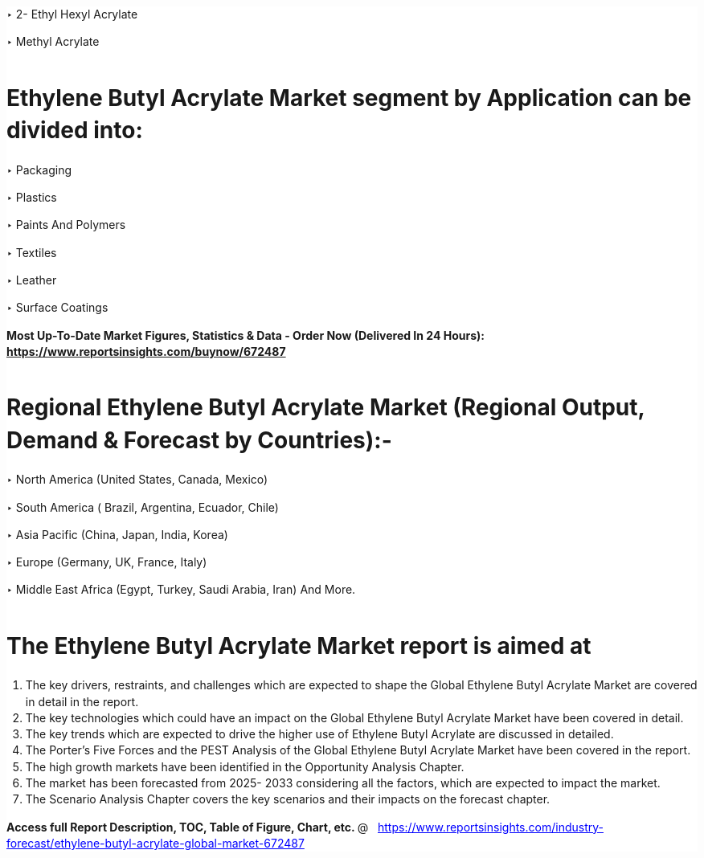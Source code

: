 ‣ 2- Ethyl Hexyl Acrylate

‣ Methyl Acrylate

# <strong>Ethylene Butyl Acrylate Market segment by Application can be divided into:</strong>

‣ Packaging

‣ Plastics

‣ Paints And Polymers

‣ Textiles

‣ Leather

‣ Surface Coatings

<strong>Most Up-To-Date Market Figures, Statistics & Data - Order Now (Delivered In 24 Hours): <a href=https://www.reportsinsights.com/buynow/672487>https://www.reportsinsights.com/buynow/672487</a></strong>

# <strong>Regional Ethylene Butyl Acrylate Market (Regional Output, Demand &amp; Forecast by Countries):-</strong>

‣ North America (United States, Canada, Mexico)

‣ South America ( Brazil, Argentina, Ecuador, Chile)

‣ Asia Pacific (China, Japan, India, Korea)

‣ Europe (Germany, UK, France, Italy)

‣ Middle East Africa (Egypt, Turkey, Saudi Arabia, Iran) And More.

# <strong>The Ethylene Butyl Acrylate Market report is aimed at</strong>
<ol>
  <li>The key drivers, restraints, and challenges which are expected to shape the Global Ethylene Butyl Acrylate Market are covered in detail in the report.</li>
  <li>The key technologies which could have an impact on the Global Ethylene Butyl Acrylate Market have been covered in detail.</li>
  <li>The key trends which are expected to drive the higher use of Ethylene Butyl Acrylate are discussed in detailed.</li>
  <li>The Porter’s Five Forces and the PEST Analysis of the Global Ethylene Butyl Acrylate Market have been covered in the report.</li>
  <li>The high growth markets have been identified in the Opportunity Analysis Chapter.</li>
  <li>The market has been forecasted from 2025- 2033 considering all the factors, which are expected to impact the market.</li>
  <li>The Scenario Analysis Chapter covers the key scenarios and their impacts on the forecast chapter.</li>
</ol>
<strong>Access full Report Description, TOC, Table of Figure, Chart, etc. </strong>@   <a href=https://www.reportsinsights.com/industry-forecast/ethylene-butyl-acrylate-global-market-672487 style=color:#0000ff;>https://www.reportsinsights.com/industry-forecast/ethylene-butyl-acrylate-global-market-672487</a>
